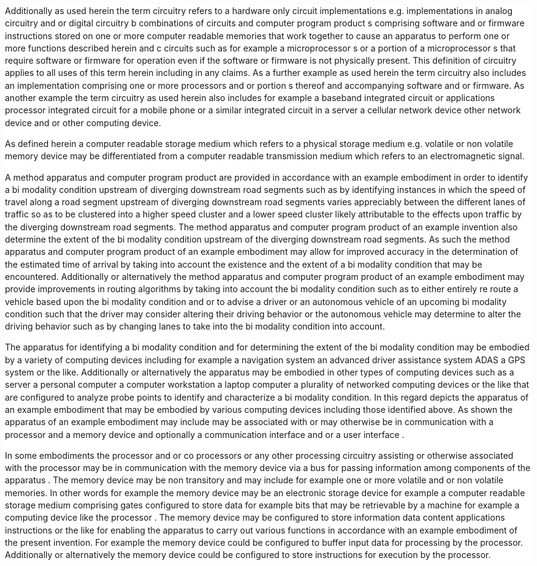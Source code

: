 Additionally as used herein the term circuitry refers to a hardware only circuit implementations e.g. implementations in analog circuitry and or digital circuitry b combinations of circuits and computer program product s comprising software and or firmware instructions stored on one or more computer readable memories that work together to cause an apparatus to perform one or more functions described herein and c circuits such as for example a microprocessor s or a portion of a microprocessor s that require software or firmware for operation even if the software or firmware is not physically present. This definition of circuitry applies to all uses of this term herein including in any claims. As a further example as used herein the term circuitry also includes an implementation comprising one or more processors and or portion s thereof and accompanying software and or firmware. As another example the term circuitry as used herein also includes for example a baseband integrated circuit or applications processor integrated circuit for a mobile phone or a similar integrated circuit in a server a cellular network device other network device and or other computing device.

As defined herein a computer readable storage medium which refers to a physical storage medium e.g. volatile or non volatile memory device may be differentiated from a computer readable transmission medium which refers to an electromagnetic signal.

A method apparatus and computer program product are provided in accordance with an example embodiment in order to identify a bi modality condition upstream of diverging downstream road segments such as by identifying instances in which the speed of travel along a road segment upstream of diverging downstream road segments varies appreciably between the different lanes of traffic so as to be clustered into a higher speed cluster and a lower speed cluster likely attributable to the effects upon traffic by the diverging downstream road segments. The method apparatus and computer program product of an example invention also determine the extent of the bi modality condition upstream of the diverging downstream road segments. As such the method apparatus and computer program product of an example embodiment may allow for improved accuracy in the determination of the estimated time of arrival by taking into account the existence and the extent of a bi modality condition that may be encountered. Additionally or alternatively the method apparatus and computer program product of an example embodiment may provide improvements in routing algorithms by taking into account the bi modality condition such as to either entirely re route a vehicle based upon the bi modality condition and or to advise a driver or an autonomous vehicle of an upcoming bi modality condition such that the driver may consider altering their driving behavior or the autonomous vehicle may determine to alter the driving behavior such as by changing lanes to take into the bi modality condition into account.

The apparatus for identifying a bi modality condition and for determining the extent of the bi modality condition may be embodied by a variety of computing devices including for example a navigation system an advanced driver assistance system ADAS a GPS system or the like. Additionally or alternatively the apparatus may be embodied in other types of computing devices such as a server a personal computer a computer workstation a laptop computer a plurality of networked computing devices or the like that are configured to analyze probe points to identify and characterize a bi modality condition. In this regard depicts the apparatus of an example embodiment that may be embodied by various computing devices including those identified above. As shown the apparatus of an example embodiment may include may be associated with or may otherwise be in communication with a processor and a memory device and optionally a communication interface and or a user interface .

In some embodiments the processor and or co processors or any other processing circuitry assisting or otherwise associated with the processor may be in communication with the memory device via a bus for passing information among components of the apparatus . The memory device may be non transitory and may include for example one or more volatile and or non volatile memories. In other words for example the memory device may be an electronic storage device for example a computer readable storage medium comprising gates configured to store data for example bits that may be retrievable by a machine for example a computing device like the processor . The memory device may be configured to store information data content applications instructions or the like for enabling the apparatus to carry out various functions in accordance with an example embodiment of the present invention. For example the memory device could be configured to buffer input data for processing by the processor. Additionally or alternatively the memory device could be configured to store instructions for execution by the processor.

